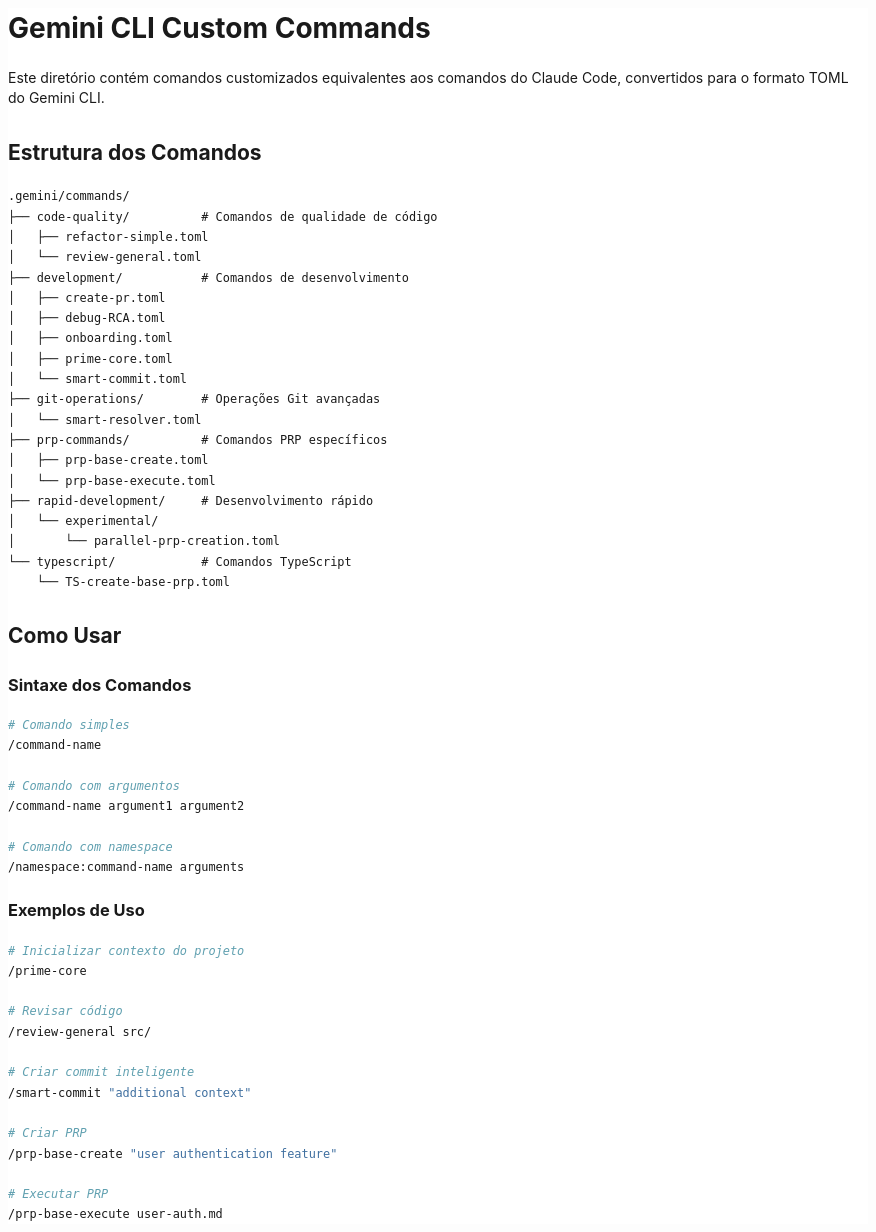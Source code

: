 # Gemini CLI Custom Commands

Este diretório contém comandos customizados equivalentes aos comandos do Claude Code, convertidos para o formato TOML do Gemini CLI.

## Estrutura dos Comandos

```
.gemini/commands/
├── code-quality/          # Comandos de qualidade de código
│   ├── refactor-simple.toml
│   └── review-general.toml
├── development/           # Comandos de desenvolvimento
│   ├── create-pr.toml
│   ├── debug-RCA.toml
│   ├── onboarding.toml
│   ├── prime-core.toml
│   └── smart-commit.toml
├── git-operations/        # Operações Git avançadas
│   └── smart-resolver.toml
├── prp-commands/          # Comandos PRP específicos
│   ├── prp-base-create.toml
│   └── prp-base-execute.toml
├── rapid-development/     # Desenvolvimento rápido
│   └── experimental/
│       └── parallel-prp-creation.toml
└── typescript/            # Comandos TypeScript
    └── TS-create-base-prp.toml
```

## Como Usar

### Sintaxe dos Comandos

```bash
# Comando simples
/command-name

# Comando com argumentos
/command-name argument1 argument2

# Comando com namespace
/namespace:command-name arguments
```

### Exemplos de Uso

```bash
# Inicializar contexto do projeto
/prime-core

# Revisar código
/review-general src/

# Criar commit inteligente
/smart-commit "additional context"

# Criar PRP
/prp-base-create "user authentication feature"

# Executar PRP
/prp-base-execute user-auth.md

```